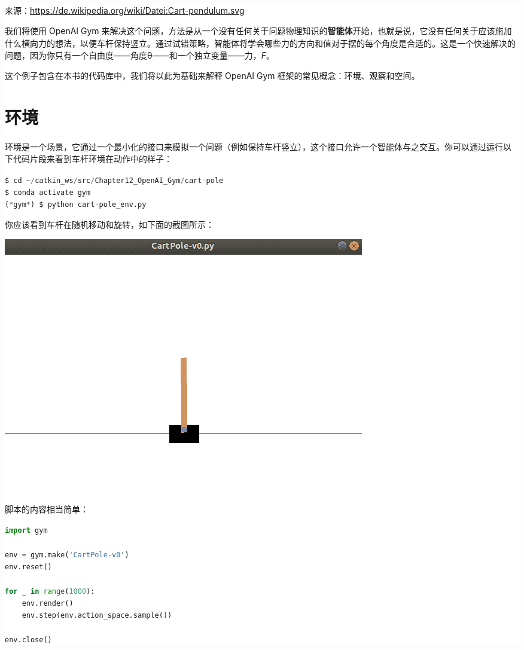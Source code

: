 来源：https://de.wikipedia.org/wiki/Datei:Cart-pendulum.svg

我们将使用 OpenAI Gym 来解决这个问题，方法是从一个没有任何关于问题物理知识的**智能体**开始，也就是说，它没有任何关于应该施加什么横向力的想法，以便车杆保持竖立。通过试错策略，智能体将学会哪些力的方向和值对于摆的每个角度是合适的。这是一个快速解决的问题，因为你只有一个自由度——角度θ——和一个独立变量——力，*F*。

这个例子包含在本书的代码库中，我们将以此为基础来解释 OpenAI Gym 框架的常见概念：环境、观察和空间。

# 环境

环境是一个场景，它通过一个最小化的接口来模拟一个问题（例如保持车杆竖立），这个接口允许一个智能体与之交互。你可以通过运行以下代码片段来看到车杆环境在动作中的样子：

```py
$ cd ~/catkin_ws/src/Chapter12_OpenAI_Gym/cart-pole
$ conda activate gym
(*gym*) $ python cart-pole_env.py
```

你应该看到车杆在随机移动和旋转，如下面的截图所示：

![图片](img/2f8cc531-5306-4eb0-8198-51889cf73587.png)

脚本的内容相当简单：

```py
import gym

env = gym.make('CartPole-v0')
env.reset()

for _ in range(1000):
    env.render()
    env.step(env.action_space.sample())

env.close()
```
